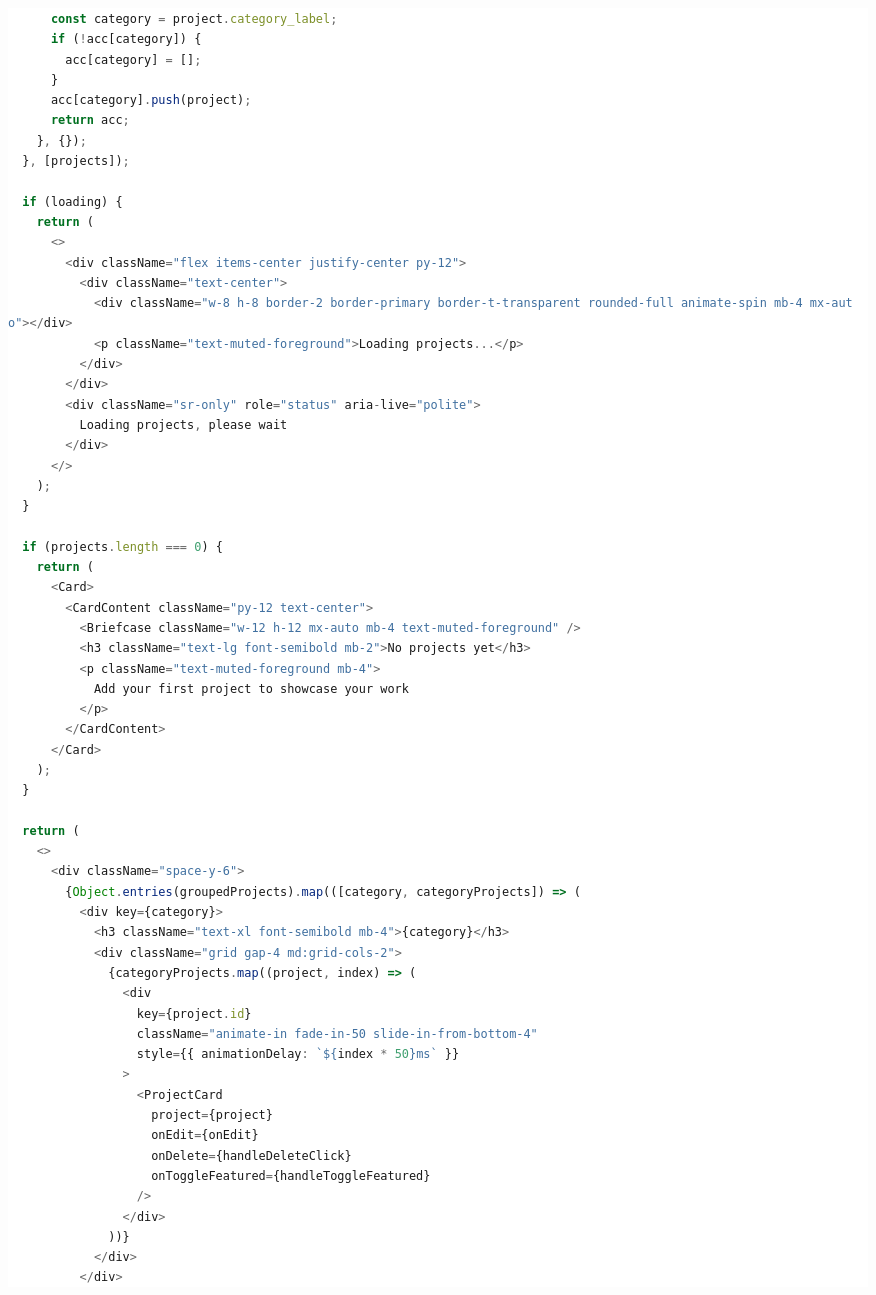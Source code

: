 ```typescript
      const category = project.category_label;
      if (!acc[category]) {
        acc[category] = [];
      }
      acc[category].push(project);
      return acc;
    }, {});
  }, [projects]);

  if (loading) {
    return (
      <>
        <div className="flex items-center justify-center py-12">
          <div className="text-center">
            <div className="w-8 h-8 border-2 border-primary border-t-transparent rounded-full animate-spin mb-4 mx-auto"></div>
            <p className="text-muted-foreground">Loading projects...</p>
          </div>
        </div>
        <div className="sr-only" role="status" aria-live="polite">
          Loading projects, please wait
        </div>
      </>
    );
  }

  if (projects.length === 0) {
    return (
      <Card>
        <CardContent className="py-12 text-center">
          <Briefcase className="w-12 h-12 mx-auto mb-4 text-muted-foreground" />
          <h3 className="text-lg font-semibold mb-2">No projects yet</h3>
          <p className="text-muted-foreground mb-4">
            Add your first project to showcase your work
          </p>
        </CardContent>
      </Card>
    );
  }

  return (
    <>
      <div className="space-y-6">
        {Object.entries(groupedProjects).map(([category, categoryProjects]) => (
          <div key={category}>
            <h3 className="text-xl font-semibold mb-4">{category}</h3>
            <div className="grid gap-4 md:grid-cols-2">
              {categoryProjects.map((project, index) => (
                <div
                  key={project.id}
                  className="animate-in fade-in-50 slide-in-from-bottom-4"
                  style={{ animationDelay: `${index * 50}ms` }}
                >
                  <ProjectCard
                    project={project}
                    onEdit={onEdit}
                    onDelete={handleDeleteClick}
                    onToggleFeatured={handleToggleFeatured}
                  />
                </div>
              ))}
            </div>
          </div>
```